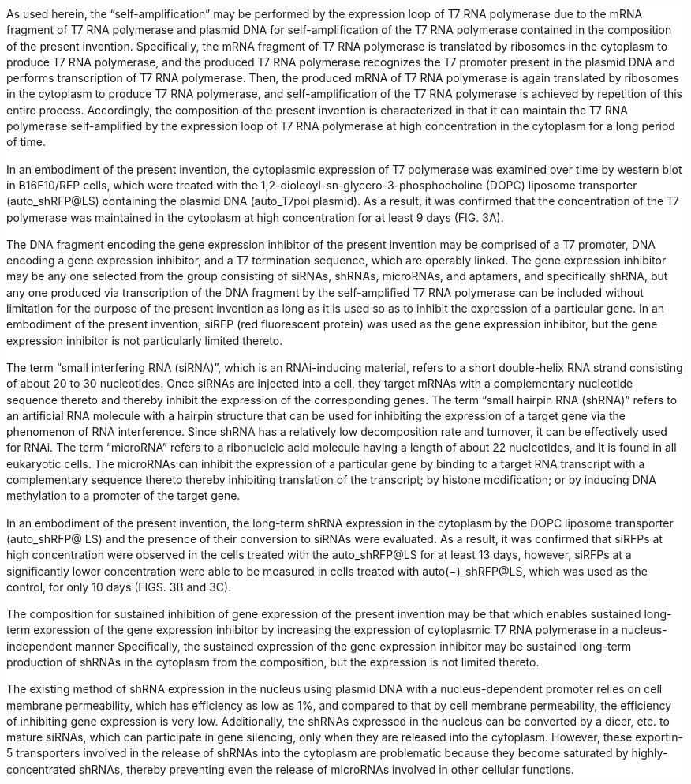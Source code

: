 As used herein, the “self-amplification” may be performed by the expression loop of T7 RNA polymerase due to the mRNA fragment of T7 RNA polymerase and plasmid DNA for self-amplification of the T7 RNA polymerase contained in the composition of the present invention. Specifically, the mRNA fragment of T7 RNA polymerase is translated by ribosomes in the cytoplasm to produce T7 RNA polymerase, and the produced T7 RNA polymerase recognizes the T7 promoter present in the plasmid DNA and performs transcription of T7 RNA polymerase. Then, the produced mRNA of T7 RNA polymerase is again translated by ribosomes in the cytoplasm to produce T7 RNA polymerase, and self-amplification of the T7 RNA polymerase is achieved by repetition of this entire process. Accordingly, the composition of the present invention is characterized in that it can maintain the T7 RNA polymerase self-amplified by the expression loop of T7 RNA polymerase at high concentration in the cytoplasm for a long period of time.

In an embodiment of the present invention, the cytoplasmic expression of T7 polymerase was examined over time by western blot in B16F10/RFP cells, which were treated with the 1,2-dioleoyl-sn-glycero-3-phosphocholine (DOPC) liposome transporter (auto_shRFP@LS) containing the plasmid DNA (auto_T7pol plasmid). As a result, it was confirmed that the concentration of the T7 polymerase was maintained in the cytoplasm at high concentration for at least 9 days (FIG. 3A).

The DNA fragment encoding the gene expression inhibitor of the present invention may be comprised of a T7 promoter, DNA encoding a gene expression inhibitor, and a T7 termination sequence, which are operably linked. The gene expression inhibitor may be any one selected from the group consisting of siRNAs, shRNAs, microRNAs, and aptamers, and specifically shRNA, but any one produced via transcription of the DNA fragment by the self-amplified T7 RNA polymerase can be included without limitation for the purpose of the present invention as long as it is used so as to inhibit the expression of a particular gene. In an embodiment of the present invention, siRFP (red fluorescent protein) was used as the gene expression inhibitor, but the gene expression inhibitor is not particularly limited thereto.

The term “small interfering RNA (siRNA)”, which is an RNAi-inducing material, refers to a short double-helix RNA strand consisting of about 20 to 30 nucleotides. Once siRNAs are injected into a cell, they target mRNAs with a complementary nucleotide sequence thereto and thereby inhibit the expression of the corresponding genes. The term “small hairpin RNA (shRNA)” refers to an artificial RNA molecule with a hairpin structure that can be used for inhibiting the expression of a target gene via the phenomenon of RNA interference. Since shRNA has a relatively low decomposition rate and turnover, it can be effectively used for RNAi. The term “microRNA” refers to a ribonucleic acid molecule having a length of about 22 nucleotides, and it is found in all eukaryotic cells. The microRNAs can inhibit the expression of a particular gene by binding to a target RNA transcript with a complementary sequence thereto thereby inhibiting translation of the transcript; by histone modification; or by inducing DNA methylation to a promoter of the target gene.

In an embodiment of the present invention, the long-term shRNA expression in the cytoplasm by the DOPC liposome transporter (auto_shRFP@ LS) and the presence of their conversion to siRNAs were evaluated. As a result, it was confirmed that siRFPs at high concentration were observed in the cells treated with the auto_shRFP@LS for at least 13 days, however, siRFPs at a significantly lower concentration were able to be measured in cells treated with auto(−)_shRFP@LS, which was used as the control, for only 10 days (FIGS. 3B and 3C).

The composition for sustained inhibition of gene expression of the present invention may be that which enables sustained long-term expression of the gene expression inhibitor by increasing the expression of cytoplasmic T7 RNA polymerase in a nucleus-independent manner Specifically, the sustained expression of the gene expression inhibitor may be sustained long-term production of shRNAs in the cytoplasm from the composition, but the expression is not limited thereto.

The existing method of shRNA expression in the nucleus using plasmid DNA with a nucleus-dependent promoter relies on cell membrane permeability, which has efficiency as low as 1%, and compared to that by cell membrane permeability, the efficiency of inhibiting gene expression is very low. Additionally, the shRNAs expressed in the nucleus can be converted by a dicer, etc. to mature siRNAs, which can participate in gene silencing, only when they are released into the cytoplasm. However, these exportin-5 transporters involved in the release of shRNAs into the cytoplasm are problematic because they become saturated by highly-concentrated shRNAs, thereby preventing even the release of microRNAs involved in other cellular functions.
